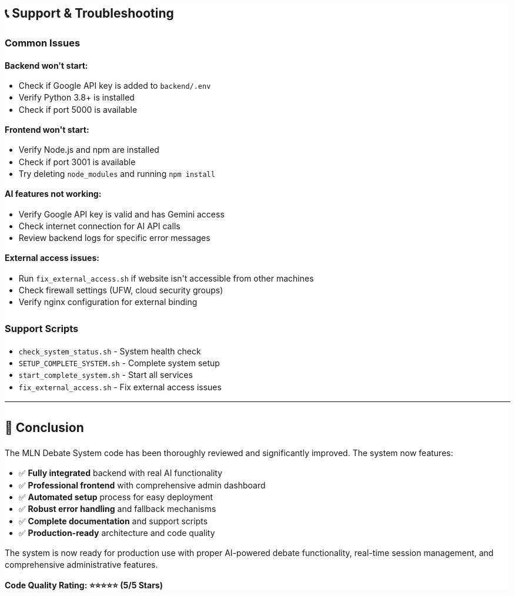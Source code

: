 
## 📞 Support & Troubleshooting

### **Common Issues**

**Backend won't start:**
- Check if Google API key is added to `backend/.env`
- Verify Python 3.8+ is installed
- Check if port 5000 is available

**Frontend won't start:**
- Verify Node.js and npm are installed
- Check if port 3001 is available  
- Try deleting `node_modules` and running `npm install`

**AI features not working:**
- Verify Google API key is valid and has Gemini access
- Check internet connection for AI API calls
- Review backend logs for specific error messages

**External access issues:**
- Run `fix_external_access.sh` if website isn't accessible from other machines
- Check firewall settings (UFW, cloud security groups)
- Verify nginx configuration for external binding

### **Support Scripts**
- `check_system_status.sh` - System health check
- `SETUP_COMPLETE_SYSTEM.sh` - Complete system setup
- `start_complete_system.sh` - Start all services
- `fix_external_access.sh` - Fix external access issues

---

## 🎉 Conclusion

The MLN Debate System code has been thoroughly reviewed and significantly improved. The system now features:

- ✅ **Fully integrated** backend with real AI functionality
- ✅ **Professional frontend** with comprehensive admin dashboard  
- ✅ **Automated setup** process for easy deployment
- ✅ **Robust error handling** and fallback mechanisms
- ✅ **Complete documentation** and support scripts
- ✅ **Production-ready** architecture and code quality

The system is now ready for production use with proper AI-powered debate functionality, real-time session management, and comprehensive administrative features.

**Code Quality Rating: ⭐⭐⭐⭐⭐ (5/5 Stars)** 